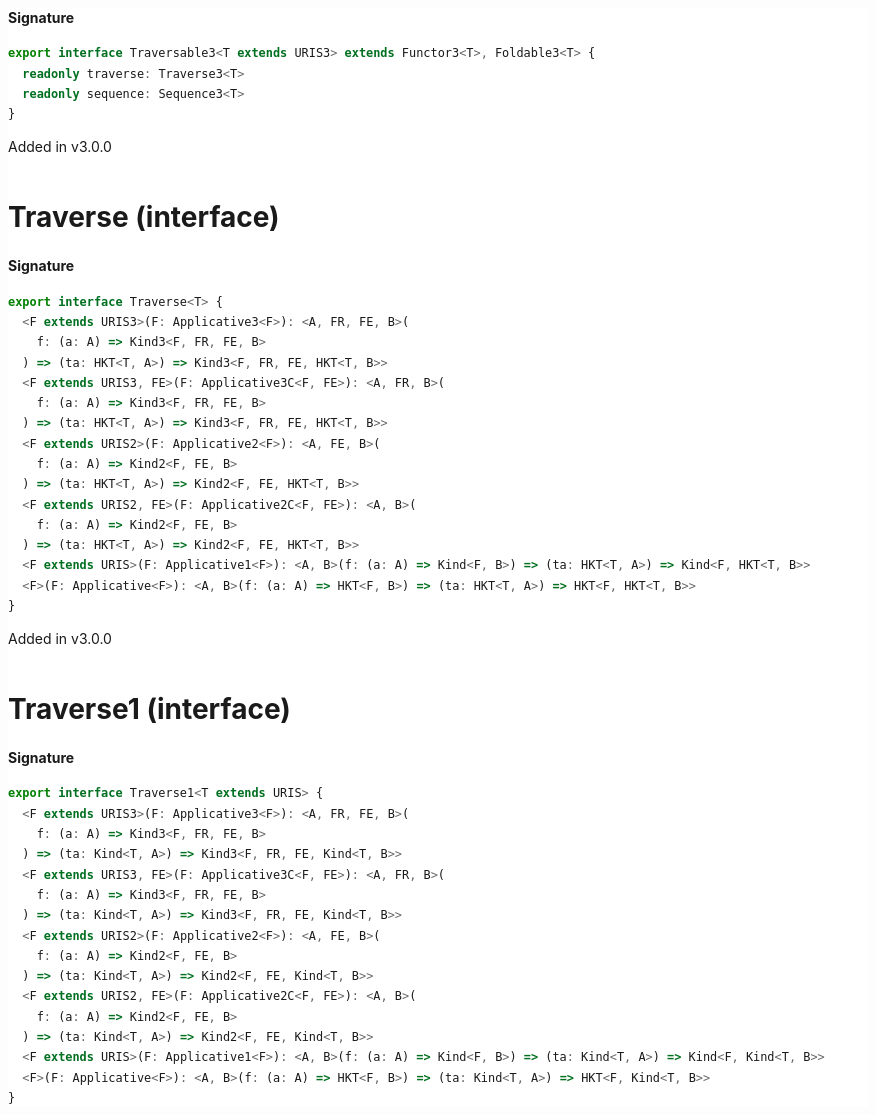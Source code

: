 **Signature**

```ts
export interface Traversable3<T extends URIS3> extends Functor3<T>, Foldable3<T> {
  readonly traverse: Traverse3<T>
  readonly sequence: Sequence3<T>
}
```

Added in v3.0.0

# Traverse (interface)

**Signature**

```ts
export interface Traverse<T> {
  <F extends URIS3>(F: Applicative3<F>): <A, FR, FE, B>(
    f: (a: A) => Kind3<F, FR, FE, B>
  ) => (ta: HKT<T, A>) => Kind3<F, FR, FE, HKT<T, B>>
  <F extends URIS3, FE>(F: Applicative3C<F, FE>): <A, FR, B>(
    f: (a: A) => Kind3<F, FR, FE, B>
  ) => (ta: HKT<T, A>) => Kind3<F, FR, FE, HKT<T, B>>
  <F extends URIS2>(F: Applicative2<F>): <A, FE, B>(
    f: (a: A) => Kind2<F, FE, B>
  ) => (ta: HKT<T, A>) => Kind2<F, FE, HKT<T, B>>
  <F extends URIS2, FE>(F: Applicative2C<F, FE>): <A, B>(
    f: (a: A) => Kind2<F, FE, B>
  ) => (ta: HKT<T, A>) => Kind2<F, FE, HKT<T, B>>
  <F extends URIS>(F: Applicative1<F>): <A, B>(f: (a: A) => Kind<F, B>) => (ta: HKT<T, A>) => Kind<F, HKT<T, B>>
  <F>(F: Applicative<F>): <A, B>(f: (a: A) => HKT<F, B>) => (ta: HKT<T, A>) => HKT<F, HKT<T, B>>
}
```

Added in v3.0.0

# Traverse1 (interface)

**Signature**

```ts
export interface Traverse1<T extends URIS> {
  <F extends URIS3>(F: Applicative3<F>): <A, FR, FE, B>(
    f: (a: A) => Kind3<F, FR, FE, B>
  ) => (ta: Kind<T, A>) => Kind3<F, FR, FE, Kind<T, B>>
  <F extends URIS3, FE>(F: Applicative3C<F, FE>): <A, FR, B>(
    f: (a: A) => Kind3<F, FR, FE, B>
  ) => (ta: Kind<T, A>) => Kind3<F, FR, FE, Kind<T, B>>
  <F extends URIS2>(F: Applicative2<F>): <A, FE, B>(
    f: (a: A) => Kind2<F, FE, B>
  ) => (ta: Kind<T, A>) => Kind2<F, FE, Kind<T, B>>
  <F extends URIS2, FE>(F: Applicative2C<F, FE>): <A, B>(
    f: (a: A) => Kind2<F, FE, B>
  ) => (ta: Kind<T, A>) => Kind2<F, FE, Kind<T, B>>
  <F extends URIS>(F: Applicative1<F>): <A, B>(f: (a: A) => Kind<F, B>) => (ta: Kind<T, A>) => Kind<F, Kind<T, B>>
  <F>(F: Applicative<F>): <A, B>(f: (a: A) => HKT<F, B>) => (ta: Kind<T, A>) => HKT<F, Kind<T, B>>
}
```
